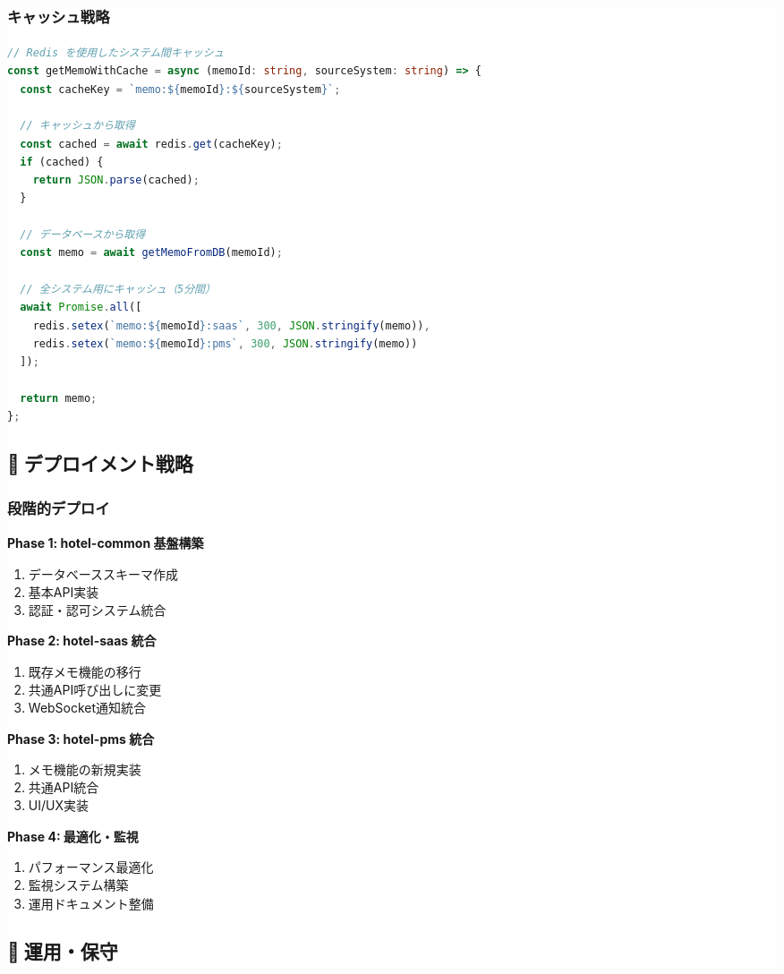 ### キャッシュ戦略

```typescript
// Redis を使用したシステム間キャッシュ
const getMemoWithCache = async (memoId: string, sourceSystem: string) => {
  const cacheKey = `memo:${memoId}:${sourceSystem}`;
  
  // キャッシュから取得
  const cached = await redis.get(cacheKey);
  if (cached) {
    return JSON.parse(cached);
  }
  
  // データベースから取得
  const memo = await getMemoFromDB(memoId);
  
  // 全システム用にキャッシュ（5分間）
  await Promise.all([
    redis.setex(`memo:${memoId}:saas`, 300, JSON.stringify(memo)),
    redis.setex(`memo:${memoId}:pms`, 300, JSON.stringify(memo))
  ]);
  
  return memo;
};
```

## 🚀 デプロイメント戦略

### 段階的デプロイ

**Phase 1: hotel-common 基盤構築**
1. データベーススキーマ作成
2. 基本API実装
3. 認証・認可システム統合

**Phase 2: hotel-saas 統合**
1. 既存メモ機能の移行
2. 共通API呼び出しに変更
3. WebSocket通知統合

**Phase 3: hotel-pms 統合**
1. メモ機能の新規実装
2. 共通API統合
3. UI/UX実装

**Phase 4: 最適化・監視**
1. パフォーマンス最適化
2. 監視システム構築
3. 運用ドキュメント整備

## 📝 運用・保守
